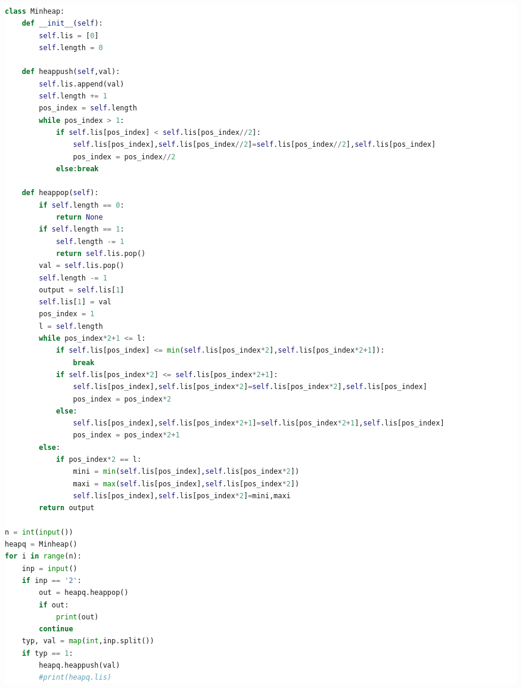 ```python
class Minheap:
    def __init__(self):
        self.lis = [0]
        self.length = 0
    
    def heappush(self,val):
        self.lis.append(val)
        self.length += 1
        pos_index = self.length
        while pos_index > 1:
            if self.lis[pos_index] < self.lis[pos_index//2]:
                self.lis[pos_index],self.lis[pos_index//2]=self.lis[pos_index//2],self.lis[pos_index]
                pos_index = pos_index//2
            else:break

    def heappop(self):
        if self.length == 0:
            return None
        if self.length == 1:
            self.length -= 1
            return self.lis.pop()
        val = self.lis.pop()
        self.length -= 1
        output = self.lis[1]
        self.lis[1] = val
        pos_index = 1
        l = self.length
        while pos_index*2+1 <= l:
            if self.lis[pos_index] <= min(self.lis[pos_index*2],self.lis[pos_index*2+1]):
                break
            if self.lis[pos_index*2] <= self.lis[pos_index*2+1]:
                self.lis[pos_index],self.lis[pos_index*2]=self.lis[pos_index*2],self.lis[pos_index]
                pos_index = pos_index*2
            else:
                self.lis[pos_index],self.lis[pos_index*2+1]=self.lis[pos_index*2+1],self.lis[pos_index]
                pos_index = pos_index*2+1
        else:
            if pos_index*2 == l:
                mini = min(self.lis[pos_index],self.lis[pos_index*2])
                maxi = max(self.lis[pos_index],self.lis[pos_index*2])
                self.lis[pos_index],self.lis[pos_index*2]=mini,maxi
        return output

n = int(input())
heapq = Minheap()
for i in range(n):
    inp = input()
    if inp == '2':
        out = heapq.heappop()
        if out:
            print(out)
        continue
    typ, val = map(int,inp.split())
    if typ == 1:
        heapq.heappush(val)
        #print(heapq.lis)
```

